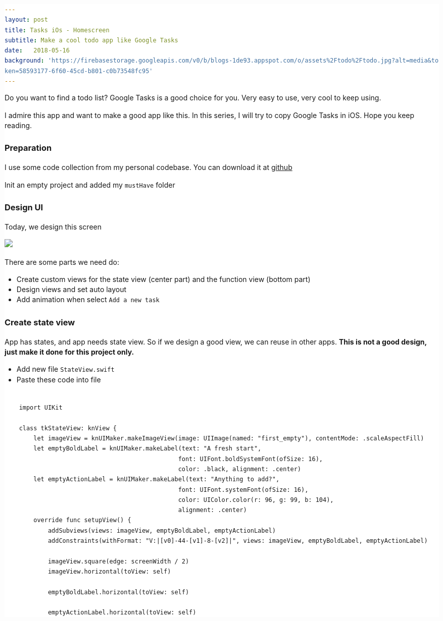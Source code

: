 ```yaml
---
layout: post
title: Tasks iOs - Homescreen
subtitle: Make a cool todo app like Google Tasks
date:   2018-05-16
background: 'https://firebasestorage.googleapis.com/v0/b/blogs-1de93.appspot.com/o/assets%2Ftodo%2Ftodo.jpg?alt=media&token=58593177-6f60-45cd-b801-c0b73548fc95'
---
```

Do you want to find a todo list? Google Tasks is a good choice for you. Very easy to use, very cool to keep using. 

I admire this app and want to make a good app like this. In this series, I will try to copy Google Tasks in iOS. Hope you keep reading. 

### Preparation
I use some code collection from my personal codebase. You can download it at [github](https://github.com/nguyentruongky/codebase)

Init an empty project and added my `mustHave` folder

### Design UI 
Today, we design this screen

<img src="https://firebasestorage.googleapis.com/v0/b/blogs-1de93.appspot.com/o/assets%2Ftodo%2F1.fresh_start.png?alt=media&token=c7be1937-b1e8-4021-95d4-9614213e8e82" width="40%"/>

There are some parts we need do: 

- Create custom views for the state view (center part) and the function view (bottom part)
- Design views and set auto layout 
- Add animation when select `Add a new task`

### Create state view 
App has states, and app needs state view. So if we design a good view, we can reuse in other apps. **This is not a good design, just make it done for this project only.**

- Add new file `StateView.swift`
- Paste these code into file

```

    import UIKit

    class tkStateView: knView {
        let imageView = knUIMaker.makeImageView(image: UIImage(named: "first_empty"), contentMode: .scaleAspectFill)
        let emptyBoldLabel = knUIMaker.makeLabel(text: "A fresh start",
                                                font: UIFont.boldSystemFont(ofSize: 16),
                                                color: .black, alignment: .center)
        let emptyActionLabel = knUIMaker.makeLabel(text: "Anything to add?",
                                                font: UIFont.systemFont(ofSize: 16),
                                                color: UIColor.color(r: 96, g: 99, b: 104),
                                                alignment: .center)
        override func setupView() {
            addSubviews(views: imageView, emptyBoldLabel, emptyActionLabel)
            addConstraints(withFormat: "V:|[v0]-44-[v1]-8-[v2]|", views: imageView, emptyBoldLabel, emptyActionLabel)
            
            imageView.square(edge: screenWidth / 2)
            imageView.horizontal(toView: self)
            
            emptyBoldLabel.horizontal(toView: self)
        
            emptyActionLabel.horizontal(toView: self)
```